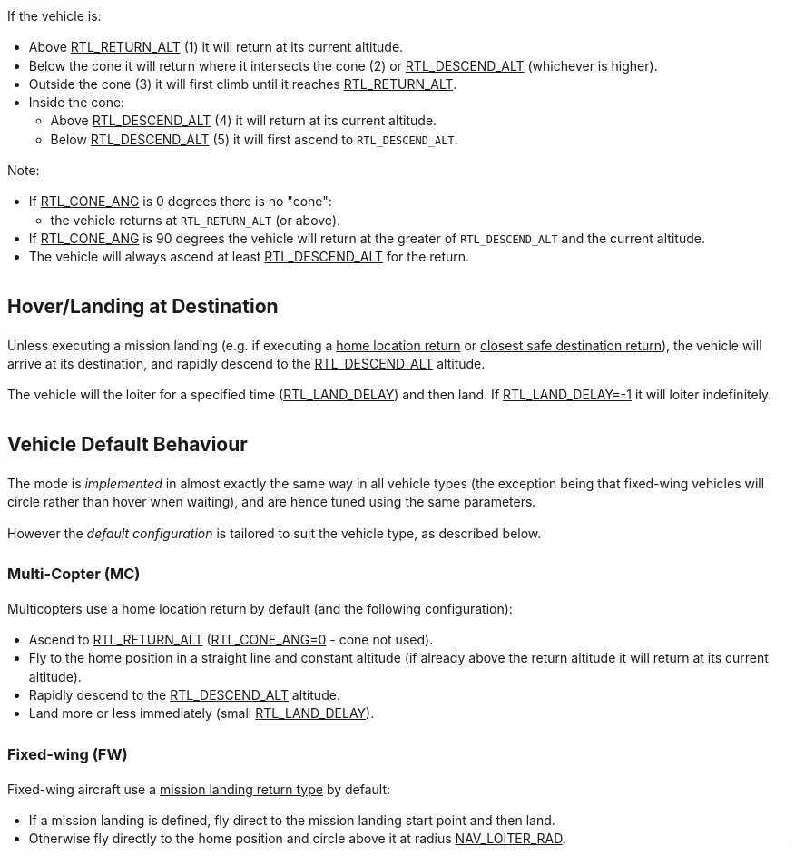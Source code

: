 

If the vehicle is:
- Above [RTL_RETURN_ALT](#RTL_RETURN_ALT) (1) it will return at its current altitude.
- Below the cone it will return where it intersects the cone (2) or [RTL_DESCEND_ALT](#RTL_DESCEND_ALT) (whichever is higher).
- Outside the cone (3) it will first climb until it reaches [RTL_RETURN_ALT](#RTL_RETURN_ALT).
- Inside the cone:
  - Above [RTL_DESCEND_ALT](#RTL_DESCEND_ALT) (4) it will return at its current altitude.
  - Below [RTL_DESCEND_ALT](#RTL_DESCEND_ALT) (5) it will first ascend to `RTL_DESCEND_ALT`.

Note:
- If [RTL_CONE_ANG](#RTL_CONE_ANG) is 0 degrees there is no "cone":
  - the vehicle returns at `RTL_RETURN_ALT` (or above).
- If [RTL_CONE_ANG](#RTL_CONE_ANG) is 90 degrees the vehicle will return at the greater of `RTL_DESCEND_ALT` and the current altitude.
- The vehicle will always ascend at least [RTL_DESCEND_ALT](#RTL_DESCEND_ALT) for the return.


<a id="arrival"></a>

## Hover/Landing at Destination

Unless executing a mission landing (e.g. if executing a [home location return](#home_return) or [closest safe destination return](#safety_point_return)), the vehicle will arrive at its destination, and rapidly descend to the [RTL_DESCEND_ALT](#RTL_DESCEND_ALT) altitude.

The vehicle will the loiter for a specified time ([RTL_LAND_DELAY](#RTL_LAND_DELAY)) and then land. If [RTL_LAND_DELAY=-1](#RTL_LAND_DELAY) it will loiter indefinitely.


<a id="default_configuration"></a>

## Vehicle Default Behaviour

The mode is _implemented_ in almost exactly the same way in all vehicle types (the exception being that fixed-wing vehicles will circle rather than hover when waiting), and are hence tuned using the same parameters.

However the *default configuration* is tailored to suit the vehicle type, as described below.

### Multi-Copter (MC)

Multicopters use a [home location return](#home_return) by default (and the following configuration):
- Ascend to [RTL_RETURN_ALT](#RTL_RETURN_ALT) ([RTL_CONE_ANG=0](#RTL_CONE_ANG) - cone not used).
- Fly to the home position in a straight line and constant altitude (if already above the return altitude it will return at its current altitude).
- Rapidly descend to the [RTL_DESCEND_ALT](#RTL_DESCEND_ALT) altitude.
- Land more or less immediately (small [RTL_LAND_DELAY](#RTL_LAND_DELAY)).


### Fixed-wing (FW)

Fixed-wing aircraft use a [mission landing return type](#mission_landing_return) by default:
- If a mission landing is defined, fly direct to the mission landing start point and then land.
- Otherwise fly directly to the home position and circle above it at radius [NAV_LOITER_RAD](#NAV_LOITER_RAD).
